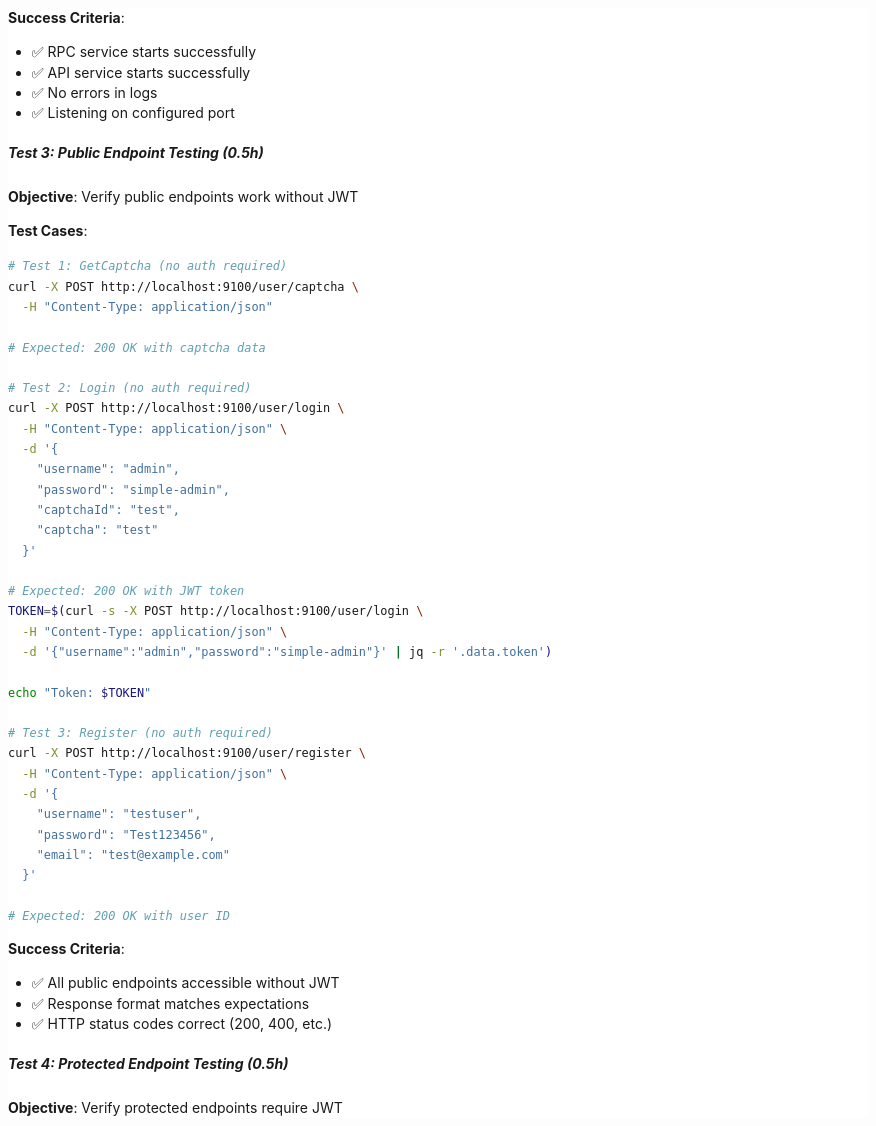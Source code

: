 
**Success Criteria**:
- ✅ RPC service starts successfully
- ✅ API service starts successfully
- ✅ No errors in logs
- ✅ Listening on configured port

##### Test 3: Public Endpoint Testing (0.5h)
**Objective**: Verify public endpoints work without JWT

**Test Cases**:
```bash
# Test 1: GetCaptcha (no auth required)
curl -X POST http://localhost:9100/user/captcha \
  -H "Content-Type: application/json"

# Expected: 200 OK with captcha data

# Test 2: Login (no auth required)
curl -X POST http://localhost:9100/user/login \
  -H "Content-Type: application/json" \
  -d '{
    "username": "admin",
    "password": "simple-admin",
    "captchaId": "test",
    "captcha": "test"
  }'

# Expected: 200 OK with JWT token
TOKEN=$(curl -s -X POST http://localhost:9100/user/login \
  -H "Content-Type: application/json" \
  -d '{"username":"admin","password":"simple-admin"}' | jq -r '.data.token')

echo "Token: $TOKEN"

# Test 3: Register (no auth required)
curl -X POST http://localhost:9100/user/register \
  -H "Content-Type: application/json" \
  -d '{
    "username": "testuser",
    "password": "Test123456",
    "email": "test@example.com"
  }'

# Expected: 200 OK with user ID
```

**Success Criteria**:
- ✅ All public endpoints accessible without JWT
- ✅ Response format matches expectations
- ✅ HTTP status codes correct (200, 400, etc.)

##### Test 4: Protected Endpoint Testing (0.5h)
**Objective**: Verify protected endpoints require JWT
